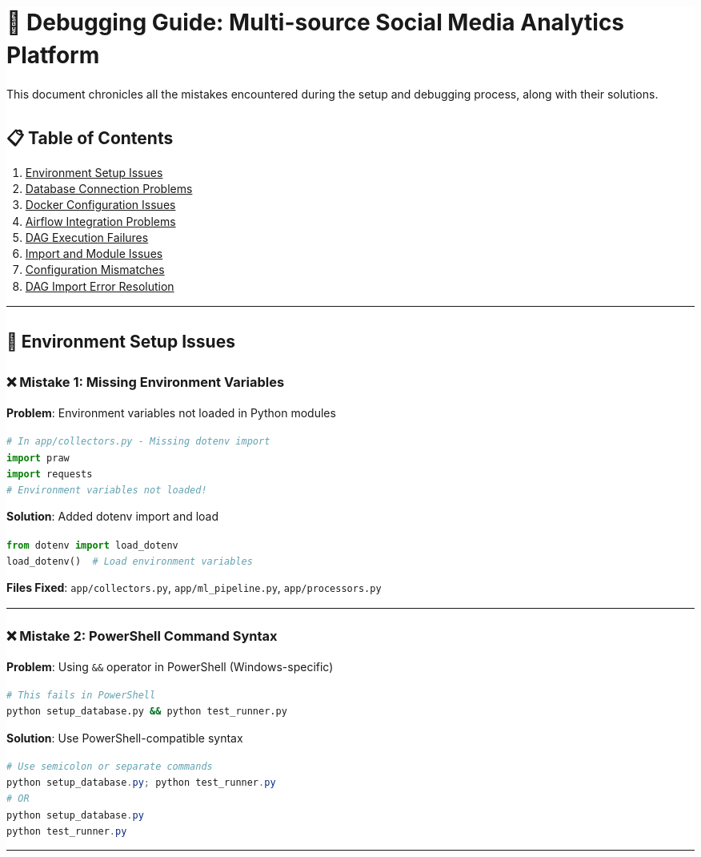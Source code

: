 # 🐛 Debugging Guide: Multi-source Social Media Analytics Platform

This document chronicles all the mistakes encountered during the setup and debugging process, along with their solutions.

## 📋 Table of Contents
1. [Environment Setup Issues](#environment-setup-issues)
2. [Database Connection Problems](#database-connection-problems)
3. [Docker Configuration Issues](#docker-configuration-issues)
4. [Airflow Integration Problems](#airflow-integration-problems)
5. [DAG Execution Failures](#dag-execution-failures)
6. [Import and Module Issues](#import-and-module-issues)
7. [Configuration Mismatches](#configuration-mismatches)
8. [DAG Import Error Resolution](#dag-import-error-resolution)

---

## 🔧 Environment Setup Issues

### ❌ **Mistake 1: Missing Environment Variables**
**Problem**: Environment variables not loaded in Python modules
```python
# In app/collectors.py - Missing dotenv import
import praw
import requests
# Environment variables not loaded!
```

**Solution**: Added dotenv import and load
```python
from dotenv import load_dotenv
load_dotenv()  # Load environment variables
```

**Files Fixed**: `app/collectors.py`, `app/ml_pipeline.py`, `app/processors.py`

---

### ❌ **Mistake 2: PowerShell Command Syntax**
**Problem**: Using `&&` operator in PowerShell (Windows-specific)
```bash
# This fails in PowerShell
python setup_database.py && python test_runner.py
```

**Solution**: Use PowerShell-compatible syntax
```powershell
# Use semicolon or separate commands
python setup_database.py; python test_runner.py
# OR
python setup_database.py
python test_runner.py
```

---